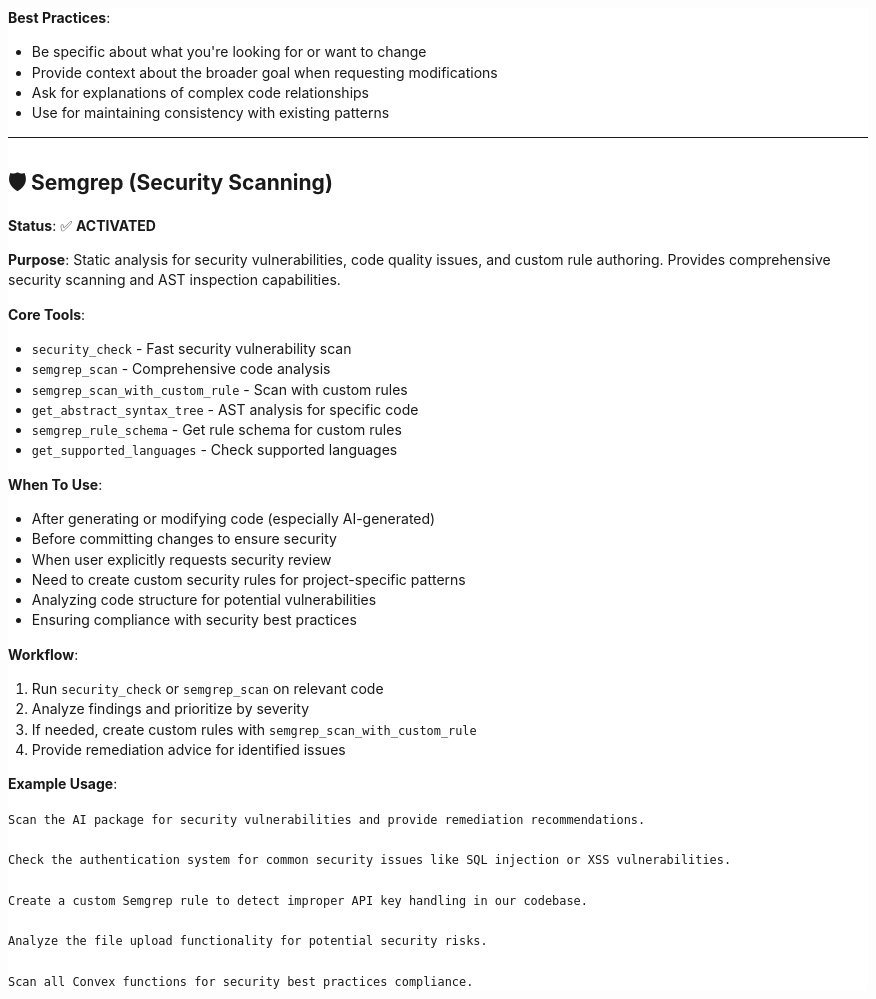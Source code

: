 **Best Practices**:

- Be specific about what you're looking for or want to change
- Provide context about the broader goal when requesting modifications
- Ask for explanations of complex code relationships
- Use for maintaining consistency with existing patterns

---

## 🛡️ Semgrep (Security Scanning)

**Status**: ✅ **ACTIVATED**

**Purpose**: Static analysis for security vulnerabilities, code quality issues, and custom rule authoring. Provides comprehensive security scanning and AST inspection capabilities.

**Core Tools**:

- `security_check` - Fast security vulnerability scan
- `semgrep_scan` - Comprehensive code analysis
- `semgrep_scan_with_custom_rule` - Scan with custom rules
- `get_abstract_syntax_tree` - AST analysis for specific code
- `semgrep_rule_schema` - Get rule schema for custom rules
- `get_supported_languages` - Check supported languages

**When To Use**:

- After generating or modifying code (especially AI-generated)
- Before committing changes to ensure security
- When user explicitly requests security review
- Need to create custom security rules for project-specific patterns
- Analyzing code structure for potential vulnerabilities
- Ensuring compliance with security best practices

**Workflow**:

1. Run `security_check` or `semgrep_scan` on relevant code
2. Analyze findings and prioritize by severity
3. If needed, create custom rules with `semgrep_scan_with_custom_rule`
4. Provide remediation advice for identified issues

**Example Usage**:

```txt
Scan the AI package for security vulnerabilities and provide remediation recommendations.

Check the authentication system for common security issues like SQL injection or XSS vulnerabilities.

Create a custom Semgrep rule to detect improper API key handling in our codebase.

Analyze the file upload functionality for potential security risks.

Scan all Convex functions for security best practices compliance.
```
